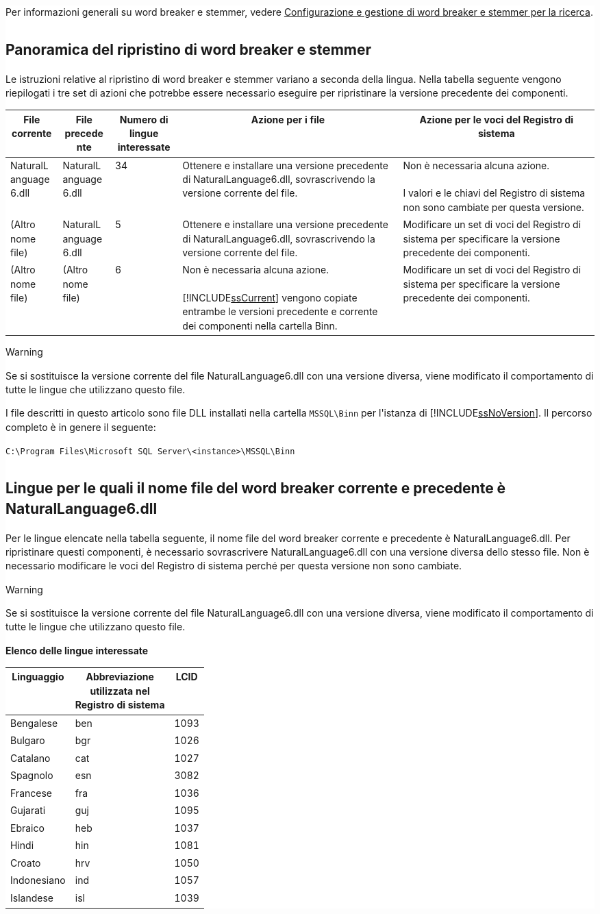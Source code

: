  Per informazioni generali su word breaker e stemmer, vedere [Configurazione e gestione di word breaker e stemmer per la ricerca](../../relational-databases/search/configure-and-manage-word-breakers-and-stemmers-for-search.md).  
  
##  <a name="overview-of-reverting-and-restoring-word-breakers-and-stemmers"></a><a name="overview"></a> Panoramica del ripristino di word breaker e stemmer  
 Le istruzioni relative al ripristino di word breaker e stemmer variano a seconda della lingua. Nella tabella seguente vengono riepilogati i tre set di azioni che potrebbe essere necessario eseguire per ripristinare la versione precedente dei componenti.  
  
|File corrente|File precedente|Numero di lingue interessate|Azione per i file|Azione per le voci del Registro di sistema|  
|------------------|-------------------|----------------------------------|----------------------|---------------------------------|  
|NaturalLanguage6.dll|NaturalLanguage6.dll|34|Ottenere e installare una versione precedente di NaturalLanguage6.dll, sovrascrivendo la versione corrente del file.|Non è necessaria alcuna azione.<br /><br /> I valori e le chiavi del Registro di sistema non sono cambiate per questa versione.|  
|(Altro nome file)|NaturalLanguage6.dll|5|Ottenere e installare una versione precedente di NaturalLanguage6.dll, sovrascrivendo la versione corrente del file.|Modificare un set di voci del Registro di sistema per specificare la versione precedente dei componenti.|  
|(Altro nome file)|(Altro nome file)|6|Non è necessaria alcuna azione.<br /><br /> [!INCLUDE[ssCurrent](../../includes/sscurrent-md.md)] vengono copiate entrambe le versioni precedente e corrente dei componenti nella cartella Binn.|Modificare un set di voci del Registro di sistema per specificare la versione precedente dei componenti.|  
  
> [!WARNING]  
>  Se si sostituisce la versione corrente del file NaturalLanguage6.dll con una versione diversa, viene modificato il comportamento di tutte le lingue che utilizzano questo file.  
  
 I file descritti in questo articolo sono file DLL installati nella cartella `MSSQL\Binn` per l'istanza di [!INCLUDE[ssNoVersion](../../includes/ssnoversion-md.md)]. Il percorso completo è in genere il seguente:  
  
 `C:\Program Files\Microsoft SQL Server\<instance>\MSSQL\Binn`  
  
##  <a name="languages-for-which-the-file-name-of-both-the-current-and-previous-word-breaker-is-naturallanguage6dll"></a><a name="nl6nl6"></a> Lingue per le quali il nome file del word breaker corrente e precedente è NaturalLanguage6.dll  
 Per le lingue elencate nella tabella seguente, il nome file del word breaker corrente e precedente è NaturalLanguage6.dll. Per ripristinare questi componenti, è necessario sovrascrivere NaturalLanguage6.dll con una versione diversa dello stesso file. Non è necessario modificare le voci del Registro di sistema perché per questa versione non sono cambiate.  
  
> [!WARNING]  
>  Se si sostituisce la versione corrente del file NaturalLanguage6.dll con una versione diversa, viene modificato il comportamento di tutte le lingue che utilizzano questo file.  
  
 **Elenco delle lingue interessate**  
  
|Linguaggio|Abbreviazione<br />utilizzata nel<br />Registro di sistema|LCID|  
|--------------|---------------------------------------|----------|  
|Bengalese|ben|1093|  
|Bulgaro|bgr|1026|  
|Catalano|cat|1027|  
|Spagnolo|esn|3082|  
|Francese|fra|1036|  
|Gujarati|guj|1095|  
|Ebraico|heb|1037|  
|Hindi|hin|1081|  
|Croato|hrv|1050|  
|Indonesiano|ind|1057|  
|Islandese|isl|1039|  
